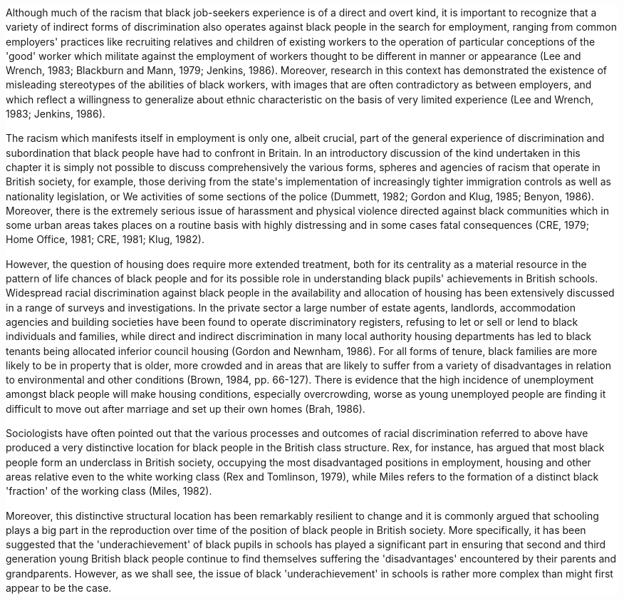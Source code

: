 Although much of the racism that black job-seekers experience is of a direct and overt kind, it is important to recognize that a variety of indirect forms of discrimination also operates against black people in the search for employment, ranging from common employers' practices like recruiting relatives and children of existing workers to the operation of particular conceptions of the 'good' worker which militate against the employment of workers thought to be different in manner or appearance (Lee and Wrench, 1983; Blackburn and Mann, 1979; Jenkins, 1986).
Moreover, research in this context has demonstrated the existence of misleading stereotypes of the abilities of black workers, with images that are often contradictory as between employers, and which reflect a willingness to generalize about ethnic characteristic on the basis of very limited experience (Lee and Wrench, 1983; Jenkins, 1986).

The racism which manifests itself in employment is only one, albeit crucial, part of the general experience of discrimination and subordination that black people have had to confront in Britain.
In an introductory discussion of the kind undertaken in this chapter it is simply not possible to discuss comprehensively the various forms, spheres and agencies of racism that operate in British society, for example, those deriving from the state's implementation of increasingly tighter immigration controls as well as nationality legislation, or We activities of some sections of the police (Dummett, 1982; Gordon and Klug, 1985; Benyon, 1986).
Moreover, there is the extremely serious issue of harassment and physical violence directed against black communities which in some urban areas takes places on a routine basis with highly distressing and in some cases fatal consequences (CRE, 1979; Home Office, 1981; CRE, 1981; Klug, 1982).

However, the question of housing does require more extended treatment, both for its centrality as a material resource in the pattern of life chances of black people and for its possible role in understanding black pupils' achievements in British schools.
Widespread racial discrimination against black people in the availability and allocation of housing has been extensively discussed in a range of surveys and investigations.
In the private sector a large number of estate agents, landlords, accommodation agencies and building societies have been found to operate discriminatory registers, refusing to let or sell or lend to black individuals and families, while direct and indirect discrimination in many local authority housing departments has led to black tenants being allocated inferior council housing (Gordon and Newnham, 1986).
For all forms of tenure, black families are more likely to be in property that is older, more crowded and in areas that are likely to suffer from a variety of disadvantages in relation to environmental and other conditions (Brown, 1984, pp. 66-127).
There is evidence that the high incidence of unemployment amongst black people will make housing conditions, especially overcrowding, worse as young unemployed people are finding it difficult to move out after marriage and set up their own homes (Brah, 1986).

Sociologists have often pointed out that the various processes and outcomes of racial discrimination referred to above have produced a very distinctive location for black people in the British class structure.
Rex, for instance, has argued that most black people form an underclass in British society, occupying the most disadvantaged positions in employment, housing and other areas relative even to the white working class (Rex and Tomlinson, 1979), while Miles refers to the formation of a distinct black 'fraction' of the working class (Miles, 1982).

Moreover, this distinctive structural location has been remarkably resilient to change and it is commonly argued that schooling plays a big part in the reproduction over time of the position of black people in British society.
More specifically, it has been suggested that the 'underachievement' of black pupils in schools has played a significant part in ensuring that second and third generation young British black people continue to find themselves suffering the 'disadvantages' encountered by their parents and grandparents.
However, as we shall see, the issue of black 'underachievement' in schools is rather more complex than might first appear to be the case.
